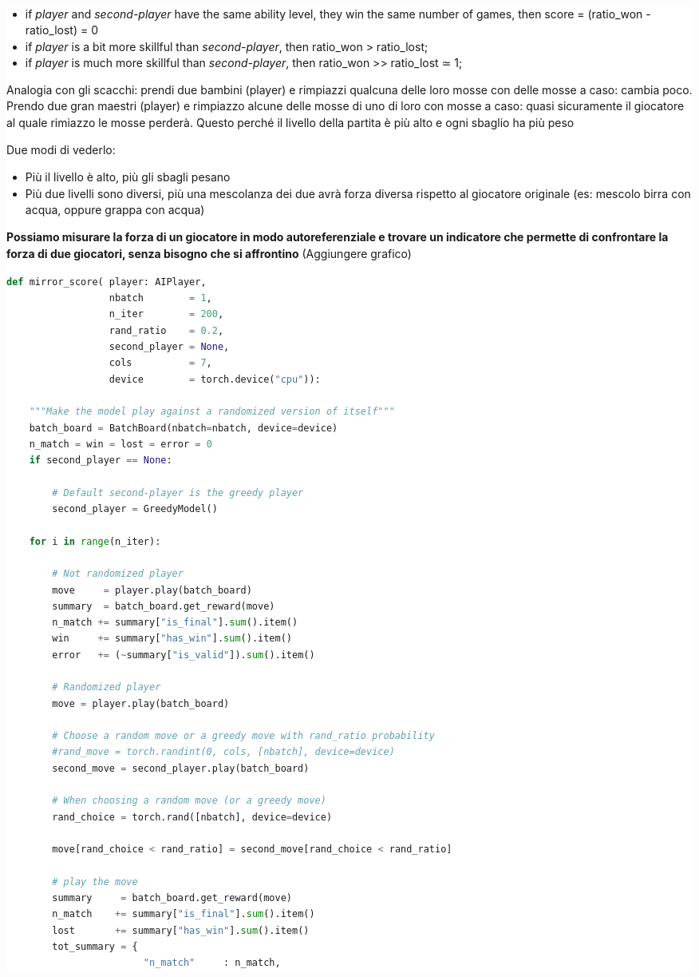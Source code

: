 
* if *player* and *second-player* have the same ability level, they win the same number of games, then score = (ratio_won - ratio_lost) = 0 
* if *player* is a bit more skillful than *second-player*, then ratio_won > ratio_lost;
* if *player* is much more skillful than *second-player*, then ratio_won >> ratio_lost  $\simeq$ 1;


Analogia con gli scacchi: prendi due bambini (player) e rimpiazzi qualcuna delle loro mosse con delle mosse a caso: cambia poco.
Prendo due gran maestri (player) e rimpiazzo alcune delle mosse di uno di loro con mosse a caso: quasi sicuramente il giocatore al quale rimiazzo le mosse perderà. 
Questo perché il livello della partita è più alto e ogni sbaglio ha più peso

Due modi di vederlo:
- Più il livello è alto, più gli sbagli pesano
- Più due livelli sono diversi, più una mescolanza dei due avrà forza diversa rispetto al giocatore originale (es: mescolo birra con acqua, oppure grappa con acqua)

**Possiamo misurare la forza di un giocatore in modo autoreferenziale e trovare un indicatore che permette di confrontare la forza di due giocatori, senza bisogno che si affrontino**
(Aggiungere grafico)


```python
def mirror_score( player: AIPlayer, 
                  nbatch        = 1, 
                  n_iter        = 200, 
                  rand_ratio    = 0.2, 
                  second_player = None, 
                  cols          = 7, 
                  device        = torch.device("cpu")):
    
    """Make the model play against a randomized version of itself"""
    batch_board = BatchBoard(nbatch=nbatch, device=device)
    n_match = win = lost = error = 0
    if second_player == None:
        
        # Default second-player is the greedy player    
        second_player = GreedyModel()
        
    for i in range(n_iter):
        
        # Not randomized player
        move     = player.play(batch_board)
        summary  = batch_board.get_reward(move)
        n_match += summary["is_final"].sum().item()
        win     += summary["has_win"].sum().item()
        error   += (~summary["is_valid"]).sum().item()

        # Randomized player
        move = player.play(batch_board)
        
        # Choose a random move or a greedy move with rand_ratio probability
        #rand_move = torch.randint(0, cols, [nbatch], device=device)
        second_move = second_player.play(batch_board)
        
        # When choosing a random move (or a greedy move)
        rand_choice = torch.rand([nbatch], device=device)

        move[rand_choice < rand_ratio] = second_move[rand_choice < rand_ratio]
        
        # play the move
        summary     = batch_board.get_reward(move)
        n_match    += summary["is_final"].sum().item()
        lost       += summary["has_win"].sum().item()
        tot_summary = {
                        "n_match"     : n_match,
```